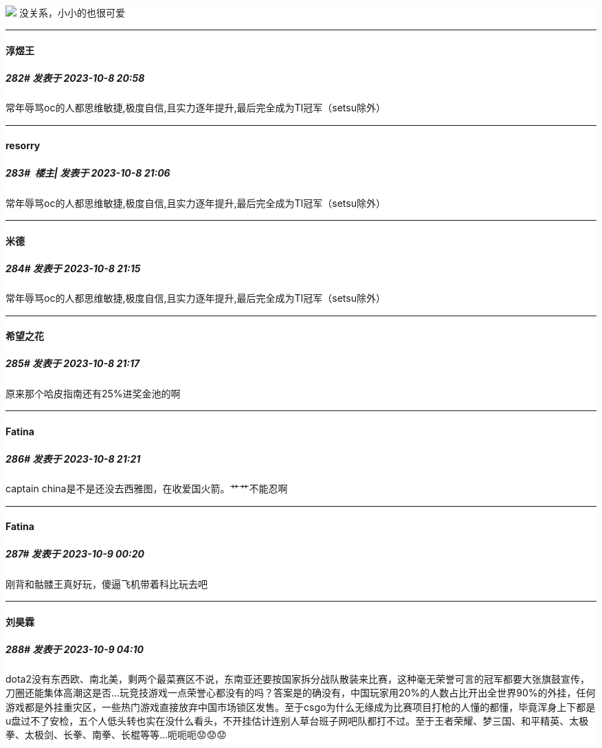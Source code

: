 <img src="https://p.sda1.dev/13/fdbcea014ccf3d8d8466a6a8e5446d70/IMG_CMP_245752947.jpeg" referrerpolicy="no-referrer">
没关系，小小的也很可爱


*****

####  淳煜王  
##### 282#       发表于 2023-10-8 20:58

常年辱骂oc的人都思维敏捷,极度自信,且实力逐年提升,最后完全成为TI冠军（setsu除外）


*****

####  resorry  
##### 283#         楼主| 发表于 2023-10-8 21:06

常年辱骂oc的人都思维敏捷,极度自信,且实力逐年提升,最后完全成为TI冠军（setsu除外）


*****

####  米德  
##### 284#       发表于 2023-10-8 21:15

常年辱骂oc的人都思维敏捷,极度自信,且实力逐年提升,最后完全成为TI冠军（setsu除外）

*****

####  希望之花  
##### 285#       发表于 2023-10-8 21:17

原来那个哈皮指南还有25%进奖金池的啊

*****

####  Fatina  
##### 286#       发表于 2023-10-8 21:21

captain china是不是还没去西雅图，在收爱国火箭。艹艹不能忍啊


*****

####  Fatina  
##### 287#       发表于 2023-10-9 00:20

刚背和骷髅王真好玩，傻逼飞机带着科比玩去吧


*****

####  刘昊霖  
##### 288#       发表于 2023-10-9 04:10

dota2没有东西欧、南北美，剩两个最菜赛区不说，东南亚还要按国家拆分战队散装来比赛，这种毫无荣誉可言的冠军都要大张旗鼓宣传，刀圈还能集体高潮这是否…玩竞技游戏一点荣誉心都没有的吗？答案是的确没有，中国玩家用20%的人数占比开出全世界90%的外挂，任何游戏都是外挂重灾区，一些热门游戏直接放弃中国市场锁区发售。至于csgo为什么无缘成为比赛项目打枪的人懂的都懂，毕竟浑身上下都是u盘过不了安检，五个人低头转也实在没什么看头，不开挂估计连别人草台班子网吧队都打不过。至于王者荣耀、梦三国、和平精英、太极拳、太极剑、长拳、南拳、长棍等等…呃呃呃😟😟😟
